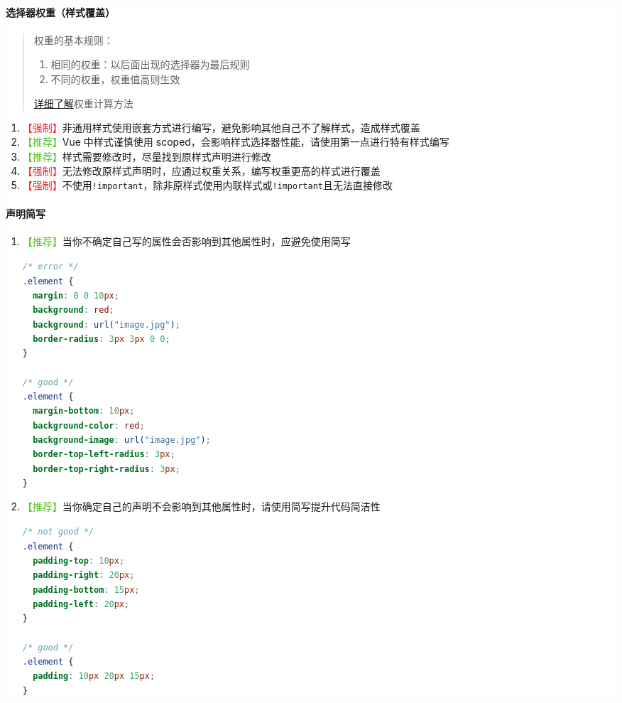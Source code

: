 


#### 选择器权重（样式覆盖）

> 权重的基本规则：
>
> 1. 相同的权重：以后面出现的选择器为最后规则
> 2. 不同的权重，权重值高则生效
>
> [详细了解](https://www.w3cplus.com/css/css-specificity-things-you-should-know.html)权重计算方法



1. <font color=#f5222d>【强制】</font>非通用样式使用嵌套方式进行编写，避免影响其他自己不了解样式，造成样式覆盖
2. <font color=#52c41a>【推荐】</font>Vue 中样式谨慎使用 scoped，会影响样式选择器性能，请使用第一点进行特有样式编写
3. <font color=#52c41a>【推荐】</font>样式需要修改时，尽量找到原样式声明进行修改
4. <font color=#f5222d>【强制】</font>无法修改原样式声明时，应通过权重关系，编写权重更高的样式进行覆盖
5. <font color=#f5222d>【强制】</font>不使用`!important`，除非原样式使用内联样式或`!important`且无法直接修改



#### 声明简写

1. <font color=#52c41a>【推荐】</font>当你不确定自己写的属性会否影响到其他属性时，应避免使用简写

   ```css
   /* error */
   .element {
     margin: 0 0 10px;
     background: red;
     background: url("image.jpg");
     border-radius: 3px 3px 0 0;
   }
   
   /* good */
   .element {
     margin-bottom: 10px;
     background-color: red;
     background-image: url("image.jpg");
     border-top-left-radius: 3px;
     border-top-right-radius: 3px;
   }
   ```

2. <font color=#52c41a>【推荐】</font>当你确定自己的声明不会影响到其他属性时，请使用简写提升代码简洁性

   ```css
   /* not good */
   .element {
     padding-top: 10px;
     padding-right: 20px;
     padding-bottom: 15px;
     padding-left: 20px;
   }
   
   /* good */
   .element {
     padding: 10px 20px 15px;
   }
   ```
